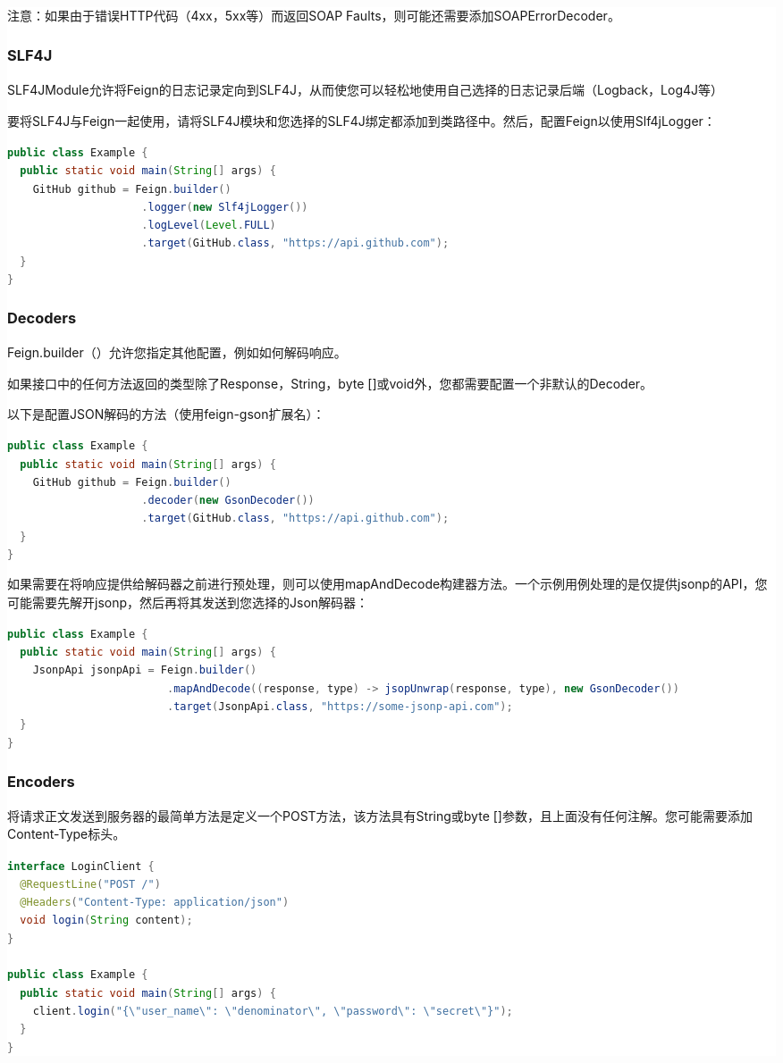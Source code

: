 注意：如果由于错误HTTP代码（4xx，5xx等）而返回SOAP Faults，则可能还需要添加SOAPErrorDecoder。

### SLF4J

SLF4JModule允许将Feign的日志记录定向到SLF4J，从而使您可以轻松地使用自己选择的日志记录后端（Logback，Log4J等）

要将SLF4J与Feign一起使用，请将SLF4J模块和您选择的SLF4J绑定都添加到类路径中。然后，配置Feign以使用Slf4jLogger：

```java
public class Example {
  public static void main(String[] args) {
    GitHub github = Feign.builder()
                     .logger(new Slf4jLogger())
                     .logLevel(Level.FULL)
                     .target(GitHub.class, "https://api.github.com");
  }
}
```

### Decoders

Feign.builder（）允许您指定其他配置，例如如何解码响应。

如果接口中的任何方法返回的类型除了Response，String，byte []或void外，您都需要配置一个非默认的Decoder。

以下是配置JSON解码的方法（使用feign-gson扩展名）：

```java
public class Example {
  public static void main(String[] args) {
    GitHub github = Feign.builder()
                     .decoder(new GsonDecoder())
                     .target(GitHub.class, "https://api.github.com");
  }
}
```

如果需要在将响应提供给解码器之前进行预处理，则可以使用mapAndDecode构建器方法。一个示例用例处理的是仅提供jsonp的API，您可能需要先解开jsonp，然后再将其发送到您选择的Json解码器：

```java
public class Example {
  public static void main(String[] args) {
    JsonpApi jsonpApi = Feign.builder()
                         .mapAndDecode((response, type) -> jsopUnwrap(response, type), new GsonDecoder())
                         .target(JsonpApi.class, "https://some-jsonp-api.com");
  }
}
```

### Encoders

将请求正文发送到服务器的最简单方法是定义一个POST方法，该方法具有String或byte []参数，且上面没有任何注解。您可能需要添加Content-Type标头。

```java
interface LoginClient {
  @RequestLine("POST /")
  @Headers("Content-Type: application/json")
  void login(String content);
}

public class Example {
  public static void main(String[] args) {
    client.login("{\"user_name\": \"denominator\", \"password\": \"secret\"}");
  }
}
```
